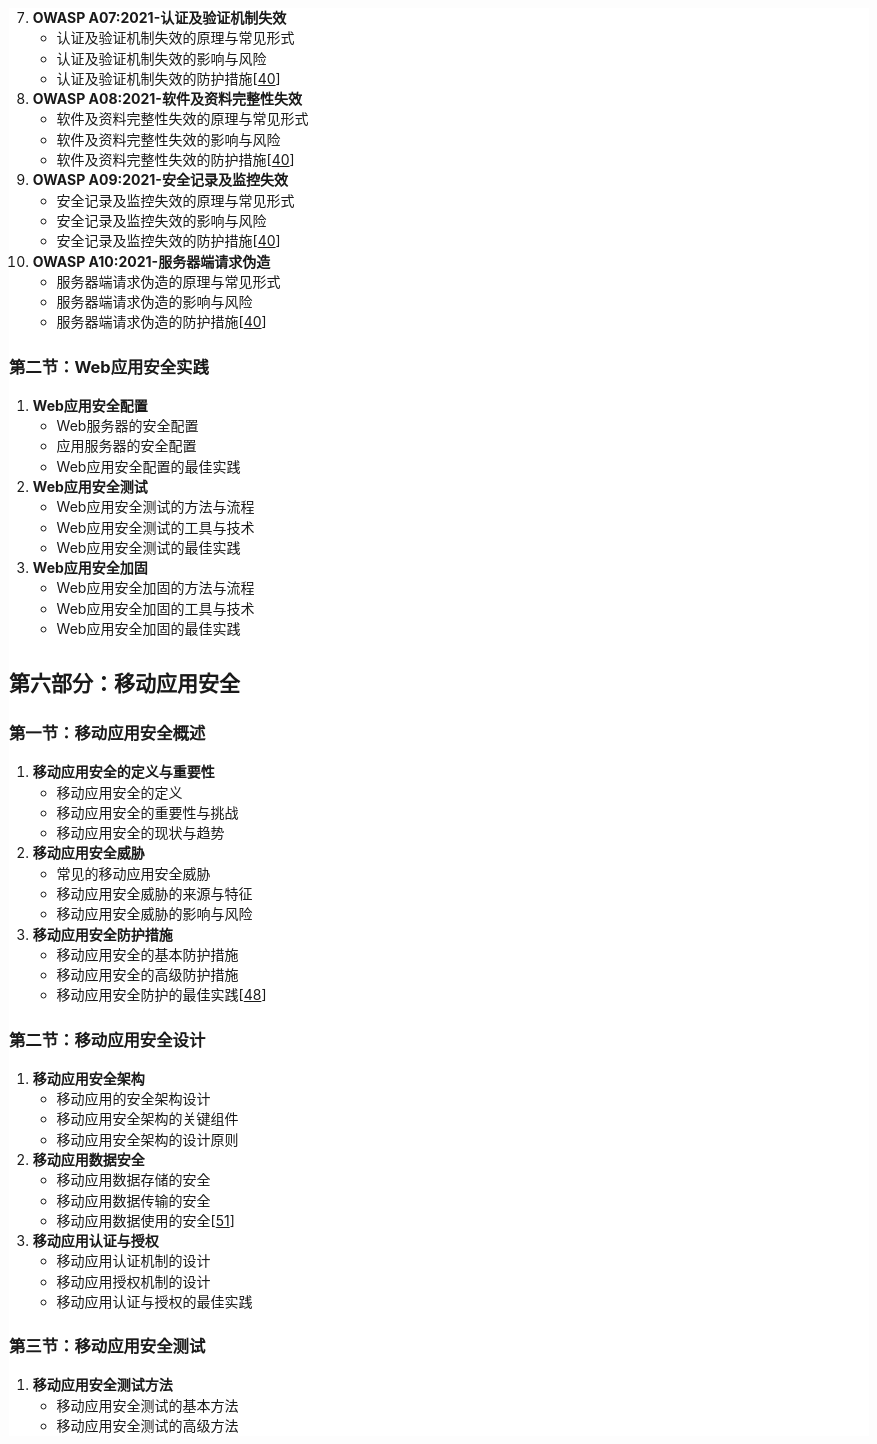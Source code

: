 7. **OWASP A07:2021-认证及验证机制失效**
   - 认证及验证机制失效的原理与常见形式
   - 认证及验证机制失效的影响与风险
   - 认证及验证机制失效的防护措施[[40](https://owasp.org/Top10/zh_CN/)]
8. **OWASP A08:2021-软件及资料完整性失效**
   - 软件及资料完整性失效的原理与常见形式
   - 软件及资料完整性失效的影响与风险
   - 软件及资料完整性失效的防护措施[[40](https://owasp.org/Top10/zh_CN/)]
9. **OWASP A09:2021-安全记录及监控失效**
   - 安全记录及监控失效的原理与常见形式
   - 安全记录及监控失效的影响与风险
   - 安全记录及监控失效的防护措施[[40](https://owasp.org/Top10/zh_CN/)]
10. **OWASP A10:2021-服务器端请求伪造**
    - 服务器端请求伪造的原理与常见形式
    - 服务器端请求伪造的影响与风险
    - 服务器端请求伪造的防护措施[[40](https://owasp.org/Top10/zh_CN/)]
### 第二节：Web应用安全实践
1. **Web应用安全配置**
   - Web服务器的安全配置
   - 应用服务器的安全配置
   - Web应用安全配置的最佳实践
2. **Web应用安全测试**
   - Web应用安全测试的方法与流程
   - Web应用安全测试的工具与技术
   - Web应用安全测试的最佳实践
3. **Web应用安全加固**
   - Web应用安全加固的方法与流程
   - Web应用安全加固的工具与技术
   - Web应用安全加固的最佳实践
## 第六部分：移动应用安全
### 第一节：移动应用安全概述
1. **移动应用安全的定义与重要性**
   - 移动应用安全的定义
   - 移动应用安全的重要性与挑战
   - 移动应用安全的现状与趋势
2. **移动应用安全威胁**
   - 常见的移动应用安全威胁
   - 移动应用安全威胁的来源与特征
   - 移动应用安全威胁的影响与风险
3. **移动应用安全防护措施**
   - 移动应用安全的基本防护措施
   - 移动应用安全的高级防护措施
   - 移动应用安全防护的最佳实践[[48](https://richestsoft.com/zh-CN/blog/mobile-app-security-best-practices/)]
### 第二节：移动应用安全设计
1. **移动应用安全架构**
   - 移动应用的安全架构设计
   - 移动应用安全架构的关键组件
   - 移动应用安全架构的设计原则
2. **移动应用数据安全**
   - 移动应用数据存储的安全
   - 移动应用数据传输的安全
   - 移动应用数据使用的安全[[51](https://www.woshipm.com/it/4075122.html)]
3. **移动应用认证与授权**
   - 移动应用认证机制的设计
   - 移动应用授权机制的设计
   - 移动应用认证与授权的最佳实践
### 第三节：移动应用安全测试
1. **移动应用安全测试方法**
   - 移动应用安全测试的基本方法
   - 移动应用安全测试的高级方法